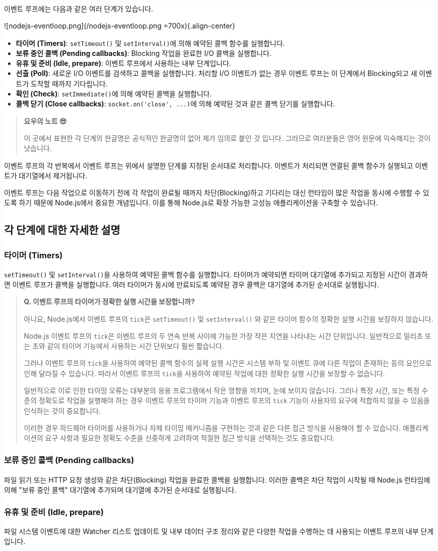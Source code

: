이벤트 루프에는 다음과 같은 여러 단계가 있습니다.

![nodejs-eventloop.png](/nodejs-eventloop.png =700x){.align-center}

- **타이머 (Timers)**: `setTimeout()` 및 `setInterval()`에 의해 예약된 콜백 함수를 실행합니다.
- **보류 중인 콜백 (Pending callbacks)**: Blocking 작업을 완료한 I/O 콜백을 실행합니다.
- **유휴 및 준비 (Idle, prepare)**: 이벤트 루프에서 사용하는 내부 단계입니다.
- **선출 (Poll)**: 새로운 I/O 이벤트를 검색하고 콜백을 실행합니다. 처리할 I/O 이벤트가 없는 경우 이벤트 루프는 이 단계에서 Blocking되고 새 이벤트가 도착할 때까지 기다립니다.
- **확인 (Check)**: `setImmediate()`에 의해 예약된 콜백을 실행합니다.
- **콜백 닫기 (Close callbacks)**: `socket.on('close', ...)`에 의해 예약된 것과 같은 콜백 닫기를 실행합니다.

> **요우의 노트 😎**
> 
> 이 곳에서 표현한 각 단계의 한글명은 공식적인 한글명이 없어 제가 임의로 붙인 것 입니다. 그러므로 여러분들은 영어 원문에 익숙해지는 것이 낫습니다.

이벤트 루프의 각 반복에서 이벤트 루프는 위에서 설명한 단계를 지정된 순서대로 처리합니다. 이벤트가 처리되면 연결된 콜백 함수가 실행되고 이벤트가 대기열에서 제거됩니다.

이벤트 루프는 다음 작업으로 이동하기 전에 각 작업이 완료될 때까지 차단(Blocking)하고 기다리는 대신 런타임이 많은 작업을 동시에 수행할 수 있도록 하기 때문에 Node.js에서 중요한 개념입니다. 이를 통해 Node.js로 확장 가능한 고성능 애플리케이션을 구축할 수 있습니다.

## 각 단계에 대한 자세한 설명

### 타이머 (Timers)

`setTimeout()` 및 `setInterval()`을 사용하여 예약된 콜백 함수를 실행합니다. 타이머가 예약되면 타이머 대기열에 추가되고 지정된 시간이 경과하면 이벤트 루프가 콜백을 실행합니다. 여러 타이머가 동시에 만료되도록 예약된 경우 콜백은 대기열에 추가된 순서대로 실행됩니다.

> **Q. 이벤트 루프의 타이머가 정확한 실행 시간을 보장합니까?**
>
> 아니요, Node.js에서 이벤트 루프의 `tick`은 `setTimeout()` 및 `setInterval()` 와 같은 타이머 함수의 정확한 실행 시간을 보장하지 않습니다.
>
> Node.js 이벤트 루프의 `tick`은 이벤트 루프의 두 연속 반복 사이에 가능한 가장 작은 지연을 나타내는 시간 단위입니다. 일반적으로 밀리초 또는 초와 같이 타이머 기능에서 사용하는 시간 단위보다 훨씬 짧습니다.
>
> 그러나 이벤트 루프의 `tick`을 사용하여 예약된 콜백 함수의 실제 실행 시간은 시스템 부하 및 이벤트 큐에 다른 작업이 존재하는 등의 요인으로 인해 달라질 수 있습니다. 따라서 이벤트 루프의 `tick`을 사용하여 예약된 작업에 대한 정확한 실행 시간을 보장할 수 없습니다.
>
> 일반적으로 이로 인한 타이밍 오류는 대부분의 응용 프로그램에서 작은 영향을 끼치며, 눈에 보이지 않습니다. 그러나 특정 시간, 또는 특정 수준의 정확도로 작업을 실행해야 하는 경우 이벤트 루프의 타이머 기능과 이벤트 루프의 `tick` 기능이 사용자의 요구에 적합하지 않을 수 있음을 인식하는 것이 중요합니다.
>
> 이러한 경우 하드웨어 타이머를 사용하거나 자체 타이밍 메커니즘을 구현하는 것과 같은 다른 접근 방식을 사용해야 할 수 있습니다. 애플리케이션의 요구 사항과 필요한 정확도 수준을 신중하게 고려하여 적절한 접근 방식을 선택하는 것도 중요합니다.

### 보류 중인 콜백 (Pending callbacks)

파일 읽기 또는 HTTP 요청 생성와 같은 차단(Blocking) 작업을 완료한 콜백을 실행합니다. 이러한 콜백은 차단 작업이 시작될 때 Node.js 런타임에 의해 "보류 중인 콜백" 대기열에 추가되며 대기열에 추가된 순서대로 실행됩니다.

### 유휴 및 준비 (Idle, prepare)

파일 시스템 이벤트에 대한 Watcher 리스트 업데이트 및 내부 데이터 구조 정리와 같은 다양한 작업을 수행하는 데 사용되는 이벤트 루프의 내부 단계입니다.
